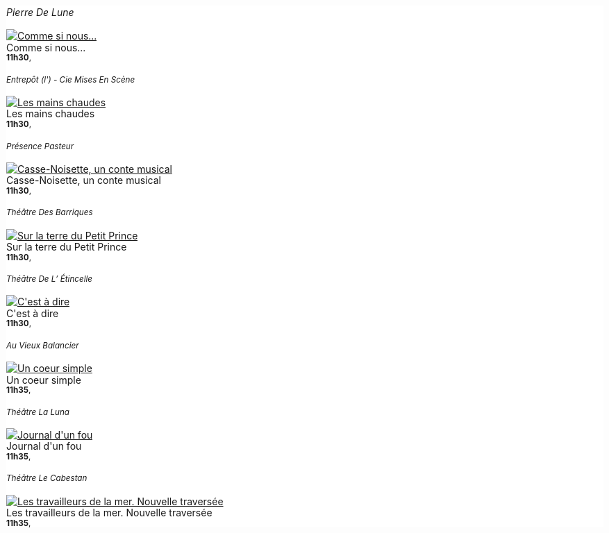 <i>Pierre De Lune</i>

</small></p></div></div></div>



<div class="col-md-3 col-sm-4 col-xs-6"><div class="card"><div class="header"><a rel='nofollow' href="https://www.festivaloffavignon.com/programme/2021/comme-si-nous-s28302/"><img class="last-child img-responsive" src="https://www.festivaloffavignon.com/resources/off/visuels/2021/spectacle/web2/spectacle_28302.jpg" alt="Comme si nous..." width="150"></a><p style="line-height: 0.9;margin: 0 0 1px">Comme si nous...</p><p style="line-height: 0.9; margin: 0 0 15px"><small><b>11h30</b>,

<i>Entrepôt (l') - Cie Mises En Scène</i>

</small></p></div></div></div>



<div class="col-md-3 col-sm-4 col-xs-6"><div class="card"><div class="header"><a rel='nofollow' href="https://www.festivaloffavignon.com/programme/2021/les-mains-chaudes-s28891/"><img class="last-child img-responsive" src="https://www.festivaloffavignon.com/resources/off/visuels/2021/spectacle/web2/spectacle_28891.jpg" alt="Les mains chaudes" width="150"></a><p style="line-height: 0.9;margin: 0 0 1px">Les mains chaudes</p><p style="line-height: 0.9; margin: 0 0 15px"><small><b>11h30</b>,

<i>Présence Pasteur</i>

</small></p></div></div></div>



<div class="col-md-3 col-sm-4 col-xs-6"><div class="card"><div class="header"><a rel='nofollow' href="https://www.festivaloffavignon.com/programme/2021/casse-noisette-un-conte-musical-s27897/"><img class="last-child img-responsive" src="https://www.festivaloffavignon.com/resources/off/visuels/2021/spectacle/web2/spectacle_27897.jpg" alt="Casse-Noisette, un conte musical" width="150"></a><p style="line-height: 0.9;margin: 0 0 1px">Casse-Noisette, un conte musical</p><p style="line-height: 0.9; margin: 0 0 15px"><small><b>11h30</b>,

<i>Théâtre Des Barriques</i>

</small></p></div></div></div>



<div class="col-md-3 col-sm-4 col-xs-6"><div class="card"><div class="header"><a rel='nofollow' href="https://www.festivaloffavignon.com/programme/2021/sur-la-terre-du-petit-prince-s27936/"><img class="last-child img-responsive" src="https://www.festivaloffavignon.com/resources/off/visuels/2021/spectacle/web2/spectacle_27936.jpg" alt="Sur la terre du Petit Prince" width="150"></a><p style="line-height: 0.9;margin: 0 0 1px">Sur la terre du Petit Prince</p><p style="line-height: 0.9; margin: 0 0 15px"><small><b>11h30</b>,

<i>Théâtre De L’ Étincelle</i>

</small></p></div></div></div>



<div class="col-md-3 col-sm-4 col-xs-6"><div class="card"><div class="header"><a rel='nofollow' href="https://www.festivaloffavignon.com/programme/2021/c-est-a-dire-s28449/"><img class="last-child img-responsive" src="https://www.festivaloffavignon.com/resources/off/visuels/2021/spectacle/web2/spectacle_28449.jpg" alt="C'est à dire" width="150"></a><p style="line-height: 0.9;margin: 0 0 1px">C'est à dire</p><p style="line-height: 0.9; margin: 0 0 15px"><small><b>11h30</b>,

<i>Au Vieux Balancier</i>

</small></p></div></div></div>



<div class="col-md-3 col-sm-4 col-xs-6"><div class="card"><div class="header"><a rel='nofollow' href="https://www.festivaloffavignon.com/programme/2021/un-coeur-simple-s27834/"><img class="last-child img-responsive" src="https://www.festivaloffavignon.com/resources/off/visuels/2021/spectacle/web2/spectacle_27834.jpg" alt="Un coeur simple" width="150"></a><p style="line-height: 0.9;margin: 0 0 1px">Un coeur simple</p><p style="line-height: 0.9; margin: 0 0 15px"><small><b>11h35</b>,

<i>Théâtre La Luna</i>

</small></p></div></div></div>



<div class="col-md-3 col-sm-4 col-xs-6"><div class="card"><div class="header"><a rel='nofollow' href="https://www.festivaloffavignon.com/programme/2021/journal-d-un-fou-s27723/"><img class="last-child img-responsive" src="https://www.festivaloffavignon.com/resources/off/visuels/2021/spectacle/web2/spectacle_27723.jpg" alt="Journal d'un fou" width="150"></a><p style="line-height: 0.9;margin: 0 0 1px">Journal d'un fou</p><p style="line-height: 0.9; margin: 0 0 15px"><small><b>11h35</b>,

<i>Théâtre Le Cabestan</i>

</small></p></div></div></div>



<div class="col-md-3 col-sm-4 col-xs-6"><div class="card"><div class="header"><a rel='nofollow' href="https://www.festivaloffavignon.com/programme/2021/les-travailleurs-de-la-mer-nouvelle-traversee-s28458/"><img class="last-child img-responsive" src="https://www.festivaloffavignon.com/resources/off/visuels/2021/spectacle/web2/spectacle_28458.jpg" alt="Les travailleurs de la mer. Nouvelle traversée" width="150"></a><p style="line-height: 0.9;margin: 0 0 1px">Les travailleurs de la mer. Nouvelle traversée</p><p style="line-height: 0.9; margin: 0 0 15px"><small><b>11h35</b>,

